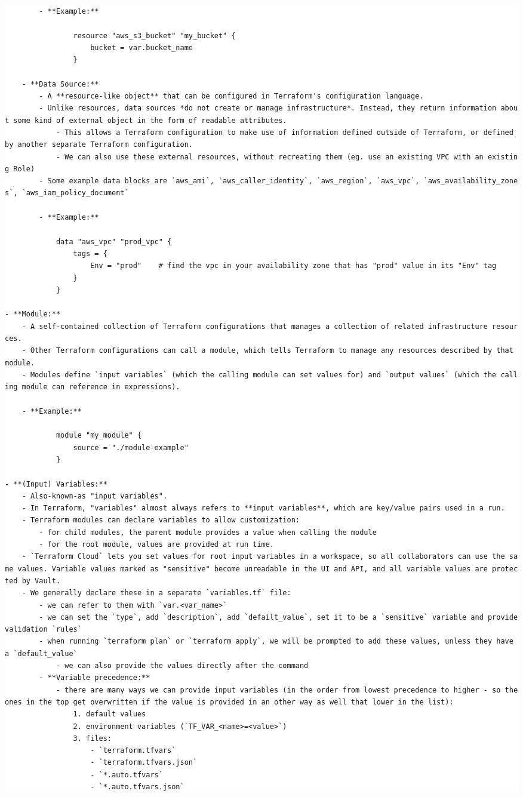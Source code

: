            - **Example:**
                    
                    resource "aws_s3_bucket" "my_bucket" {
                        bucket = var.bucket_name
                    }

        - **Data Source:**
            - A **resource-like object** that can be configured in Terraform's configuration language.
            - Unlike resources, data sources *do not create or manage infrastructure*. Instead, they return information about some kind of external object in the form of readable attributes. 
                - This allows a Terraform configuration to make use of information defined outside of Terraform, or defined by another separate Terraform configuration.
                - We can also use these external resources, without recreating them (eg. use an existing VPC with an existing Role)
            - Some example data blocks are `aws_ami`, `aws_caller_identity`, `aws_region`, `aws_vpc`, `aws_availability_zones`, `aws_iam_policy_document`
            
            - **Example:**
                
                data "aws_vpc" "prod_vpc" {
                    tags = {
                        Env = "prod"    # find the vpc in your availability zone that has "prod" value in its "Env" tag
                    }
                }

    - **Module:**
        - A self-contained collection of Terraform configurations that manages a collection of related infrastructure resources.
        - Other Terraform configurations can call a module, which tells Terraform to manage any resources described by that module.
        - Modules define `input variables` (which the calling module can set values for) and `output values` (which the calling module can reference in expressions).
        
        - **Example:**

                module "my_module" {
                    source = "./module-example"
                }

    - **(Input) Variables:**
        - Also-known-as "input variables".
        - In Terraform, "variables" almost always refers to **input variables**, which are key/value pairs used in a run. 
        - Terraform modules can declare variables to allow customization:
            - for child modules, the parent module provides a value when calling the module
            - for the root module, values are provided at run time.
        - `Terraform Cloud` lets you set values for root input variables in a workspace, so all collaborators can use the same values. Variable values marked as "sensitive" become unreadable in the UI and API, and all variable values are protected by Vault.
        - We generally declare these in a separate `variables.tf` file:
            - we can refer to them with `var.<var_name>`
            - we can set the `type`, add `description`, add `defailt_value`, set it to be a `sensitive` variable and provide validation `rules`
            - when running `terraform plan` or `terraform apply`, we will be prompted to add these values, unless they have a `default_value`
                - we can also provide the values directly after the command
            - **Variable precedence:**
                - there are many ways we can provide input variables (in the order from lowest precedence to higher - so the ones in the top get overwritten if the value is provided in an other way as well that lower in the list):
                    1. default values
                    2. environment variables (`TF_VAR_<name>=<value>`)
                    3. files:
                        - `terraform.tfvars`
                        - `terraform.tfvars.json`
                        - `*.auto.tfvars`
                        - `*.auto.tfvars.json`
